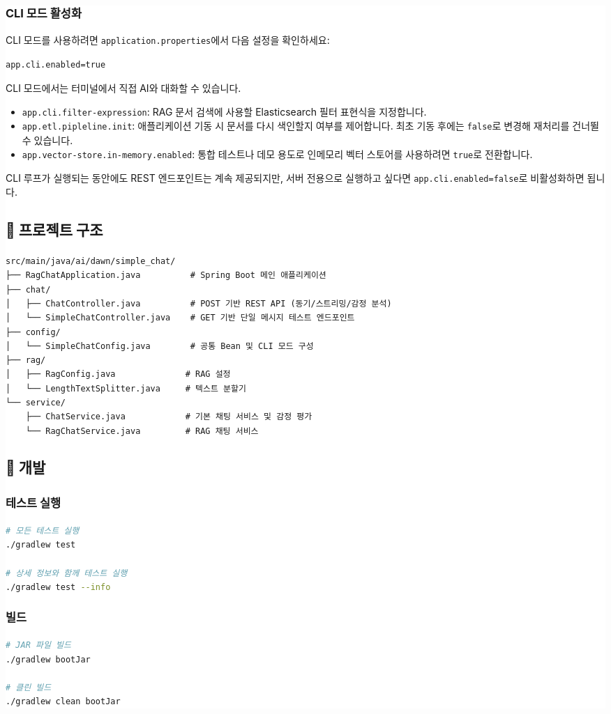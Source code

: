 ### CLI 모드 활성화

CLI 모드를 사용하려면 `application.properties`에서 다음 설정을 확인하세요:

```properties
app.cli.enabled=true
```

CLI 모드에서는 터미널에서 직접 AI와 대화할 수 있습니다.

- `app.cli.filter-expression`: RAG 문서 검색에 사용할 Elasticsearch 필터 표현식을 지정합니다.
- `app.etl.pipleline.init`: 애플리케이션 기동 시 문서를 다시 색인할지 여부를 제어합니다. 최초 기동 후에는 `false`로 변경해 재처리를 건너뛸 수 있습니다.
- `app.vector-store.in-memory.enabled`: 통합 테스트나 데모 용도로 인메모리 벡터 스토어를 사용하려면 `true`로 전환합니다.

CLI 루프가 실행되는 동안에도 REST 엔드포인트는 계속 제공되지만, 서버 전용으로 실행하고 싶다면 `app.cli.enabled=false`로 비활성화하면 됩니다.

## 📁 프로젝트 구조

```
src/main/java/ai/dawn/simple_chat/
├── RagChatApplication.java          # Spring Boot 메인 애플리케이션
├── chat/
│   ├── ChatController.java          # POST 기반 REST API (동기/스트리밍/감정 분석)
│   └── SimpleChatController.java    # GET 기반 단일 메시지 테스트 엔드포인트
├── config/
│   └── SimpleChatConfig.java        # 공통 Bean 및 CLI 모드 구성
├── rag/
│   ├── RagConfig.java              # RAG 설정
│   └── LengthTextSplitter.java     # 텍스트 분할기
└── service/
    ├── ChatService.java            # 기본 채팅 서비스 및 감정 평가
    └── RagChatService.java         # RAG 채팅 서비스
```

## 🔧 개발

### 테스트 실행

```bash
# 모든 테스트 실행
./gradlew test

# 상세 정보와 함께 테스트 실행
./gradlew test --info
```

### 빌드

```bash
# JAR 파일 빌드
./gradlew bootJar

# 클린 빌드
./gradlew clean bootJar
```

